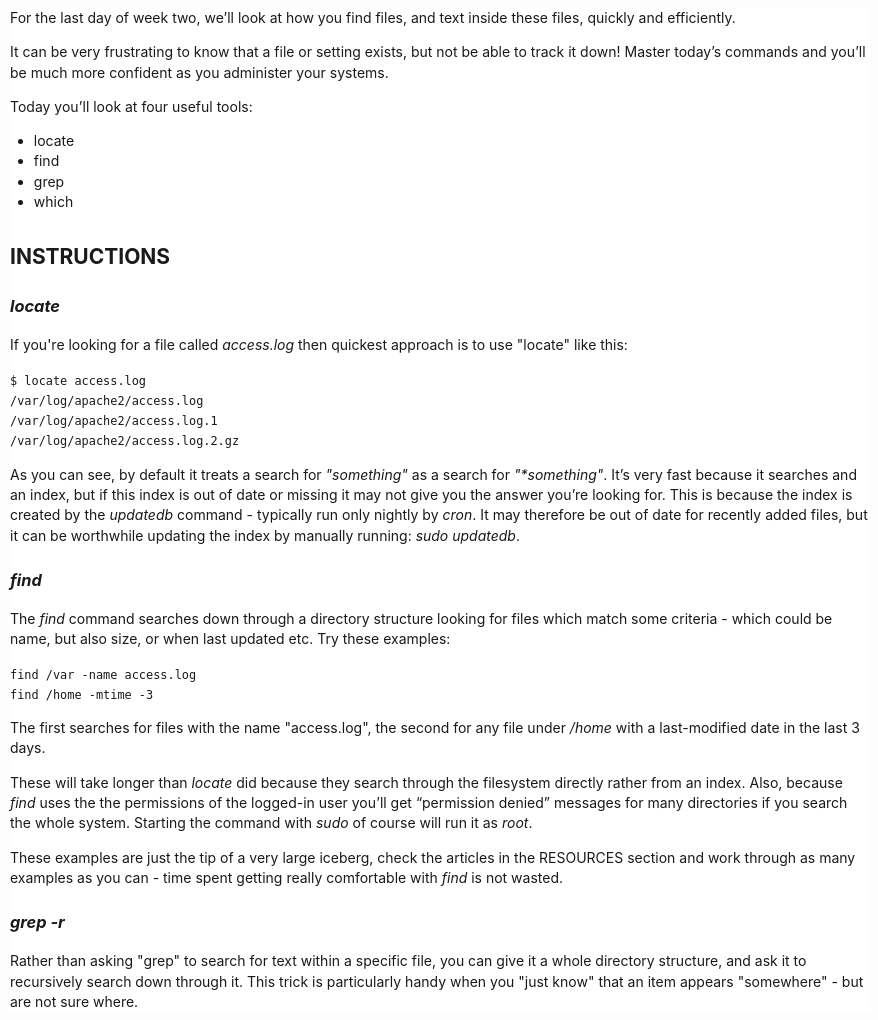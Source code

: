 For the last day of week two, we’ll look at how you find files, and text inside these files, quickly and efficiently. 

It can be very frustrating to know that a file or setting exists, but not be able to track it down! Master today’s commands and you’ll be much more confident as you administer your systems. 

Today you’ll look at four useful tools:

* locate
* find
* grep
* which

## INSTRUCTIONS

### _locate_

If you're looking for a file called _access.log_ then quickest approach is to use "locate" like this:

 	$ locate access.log
 	/var/log/apache2/access.log
 	/var/log/apache2/access.log.1
 	/var/log/apache2/access.log.2.gz

As you can see, by default it treats a search for _"something"_ as a search for _"\*something"_. It’s very fast because it searches and an index, but if this index is out of date or missing it may not give you the answer you’re looking for.  This is because the index is created by the *updatedb* command - typically run only nightly by *cron*.  It may therefore be out of date for recently added files, but it can be worthwhile updating the index by manually running: *sudo updatedb*.

### _find_

The *find* command searches down through a directory structure looking for files which match some criteria - which could be name, but also size, or when last updated etc. Try these examples:

	find /var -name access.log	 
	find /home -mtime -3  	 

The first searches for files with the name "access.log", the second for any file under _/home_ with a last-modified date in the last 3 days.

These will take longer than _locate_ did because they search through the filesystem directly rather from an index. Also, because _find_ uses the the permissions of the logged-in user you’ll get “permission denied” messages for many directories if you search the whole system. Starting the command with _sudo_ of course will run it as *root*.
 
These examples are just the tip of a very large iceberg, check the articles in the RESOURCES section and work through as many examples as you can - time spent getting really comfortable with _find_ is not wasted.

### _grep -r_

Rather than asking "grep" to search for text within a specific file, you can give it a whole directory structure, and ask it to recursively search down through it. This trick is particularly handy when you "just know" that an item appears "somewhere" - but are not sure where.
